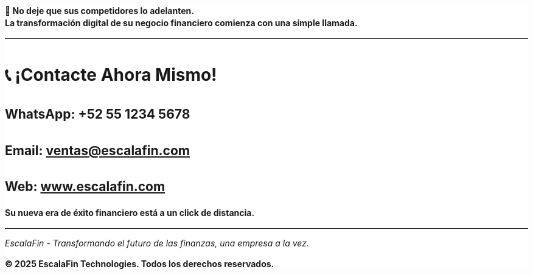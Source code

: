 
**🎯 No deje que sus competidores lo adelanten.  
La transformación digital de su negocio financiero comienza con una simple llamada.**

---

# 📞 **¡Contacte Ahora Mismo!**

## WhatsApp: +52 55 1234 5678
## Email: ventas@escalafin.com  
## Web: www.escalafin.com

**Su nueva era de éxito financiero está a un click de distancia.**

---

*EscalaFin - Transformando el futuro de las finanzas, una empresa a la vez.*

**© 2025 EscalaFin Technologies. Todos los derechos reservados.**

